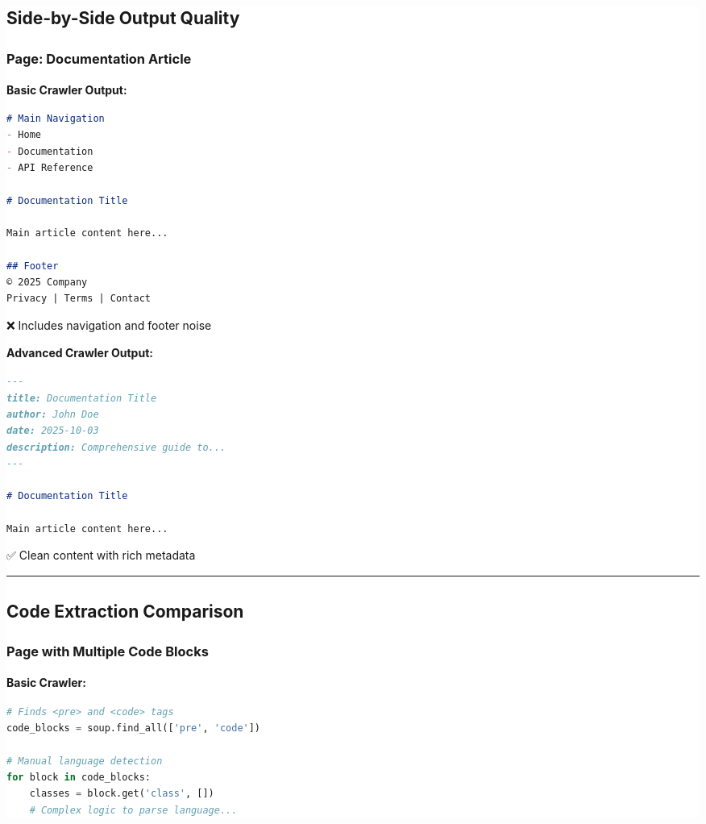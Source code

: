
## Side-by-Side Output Quality

### Page: Documentation Article

**Basic Crawler Output:**
```markdown
# Main Navigation
- Home
- Documentation  
- API Reference

# Documentation Title

Main article content here...

## Footer
© 2025 Company
Privacy | Terms | Contact
```
❌ Includes navigation and footer noise

**Advanced Crawler Output:**
```markdown
---
title: Documentation Title
author: John Doe
date: 2025-10-03
description: Comprehensive guide to...
---

# Documentation Title

Main article content here...
```
✅ Clean content with rich metadata

---

## Code Extraction Comparison

### Page with Multiple Code Blocks

**Basic Crawler:**
```python
# Finds <pre> and <code> tags
code_blocks = soup.find_all(['pre', 'code'])

# Manual language detection
for block in code_blocks:
    classes = block.get('class', [])
    # Complex logic to parse language...
```
